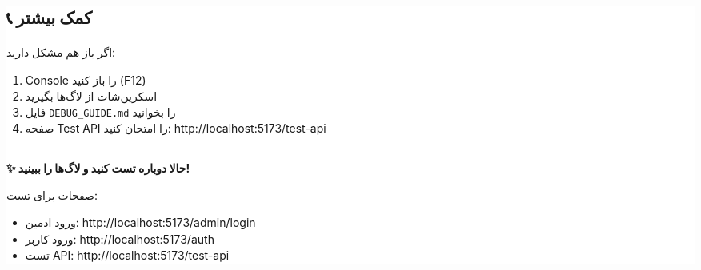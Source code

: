 ## 📞 کمک بیشتر

اگر باز هم مشکل دارید:

1. Console را باز کنید (F12)
2. اسکرین‌شات از لاگ‌ها بگیرید
3. فایل `DEBUG_GUIDE.md` را بخوانید
4. صفحه Test API را امتحان کنید: http://localhost:5173/test-api

---

**✨ حالا دوباره تست کنید و لاگ‌ها را ببینید!**

صفحات برای تست:
- ورود ادمین: http://localhost:5173/admin/login
- ورود کاربر: http://localhost:5173/auth
- تست API: http://localhost:5173/test-api
